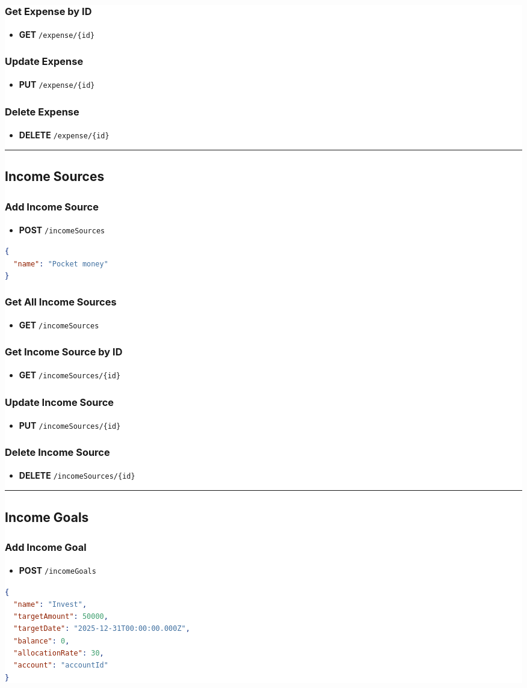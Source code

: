 ### Get Expense by ID

* **GET** `/expense/{id}`

### Update Expense

* **PUT** `/expense/{id}`

### Delete Expense

* **DELETE** `/expense/{id}`

---

## Income Sources

### Add Income Source

* **POST** `/incomeSources`

```json
{
  "name": "Pocket money"
}
```

### Get All Income Sources

* **GET** `/incomeSources`

### Get Income Source by ID

* **GET** `/incomeSources/{id}`

### Update Income Source

* **PUT** `/incomeSources/{id}`

### Delete Income Source

* **DELETE** `/incomeSources/{id}`

---

## Income Goals

### Add Income Goal

* **POST** `/incomeGoals`

```json
{
  "name": "Invest",
  "targetAmount": 50000,
  "targetDate": "2025-12-31T00:00:00.000Z",
  "balance": 0,
  "allocationRate": 30,
  "account": "accountId"
}
```
